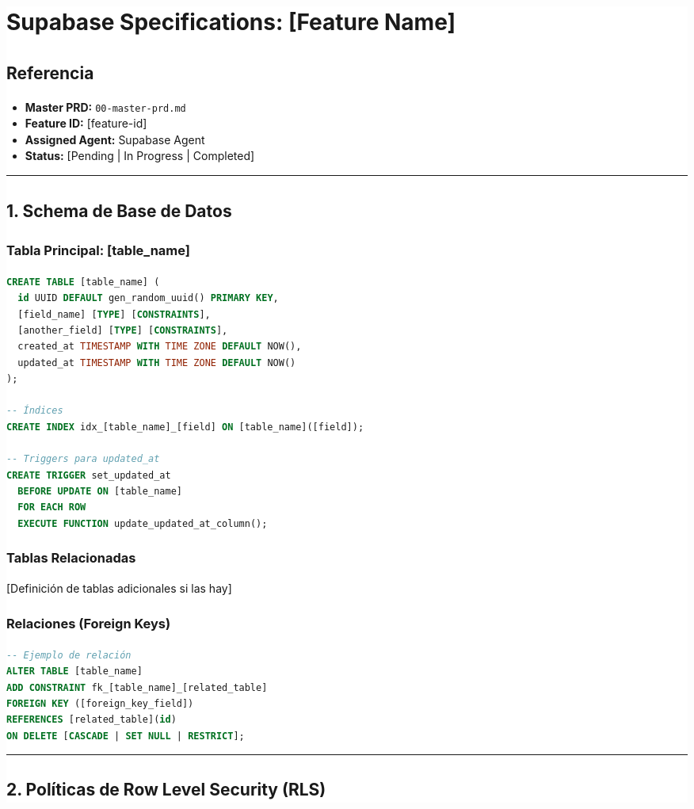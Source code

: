 # Supabase Specifications: [Feature Name]

## Referencia
- **Master PRD:** `00-master-prd.md`
- **Feature ID:** [feature-id]
- **Assigned Agent:** Supabase Agent
- **Status:** [Pending | In Progress | Completed]

---

## 1. Schema de Base de Datos

### Tabla Principal: [table_name]
```sql
CREATE TABLE [table_name] (
  id UUID DEFAULT gen_random_uuid() PRIMARY KEY,
  [field_name] [TYPE] [CONSTRAINTS],
  [another_field] [TYPE] [CONSTRAINTS],
  created_at TIMESTAMP WITH TIME ZONE DEFAULT NOW(),
  updated_at TIMESTAMP WITH TIME ZONE DEFAULT NOW()
);

-- Índices
CREATE INDEX idx_[table_name]_[field] ON [table_name]([field]);

-- Triggers para updated_at
CREATE TRIGGER set_updated_at
  BEFORE UPDATE ON [table_name]
  FOR EACH ROW
  EXECUTE FUNCTION update_updated_at_column();
```

### Tablas Relacionadas
[Definición de tablas adicionales si las hay]

### Relaciones (Foreign Keys)
```sql
-- Ejemplo de relación
ALTER TABLE [table_name] 
ADD CONSTRAINT fk_[table_name]_[related_table]
FOREIGN KEY ([foreign_key_field]) 
REFERENCES [related_table](id) 
ON DELETE [CASCADE | SET NULL | RESTRICT];
```

---

## 2. Políticas de Row Level Security (RLS)
